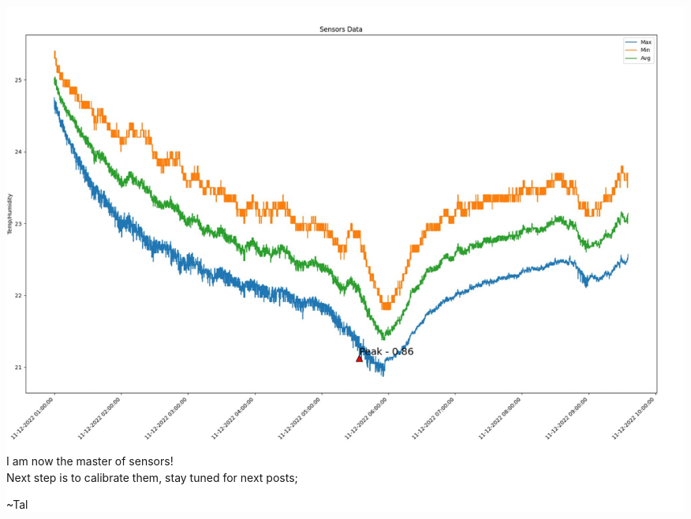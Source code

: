 <img src="/img/allskyx_post4/6.jpg" style="width: 100%; margin: auto; display: block;">  
  
I am now the master of sensors!  
Next step is to calibrate them, stay tuned for next posts;  

~Tal

